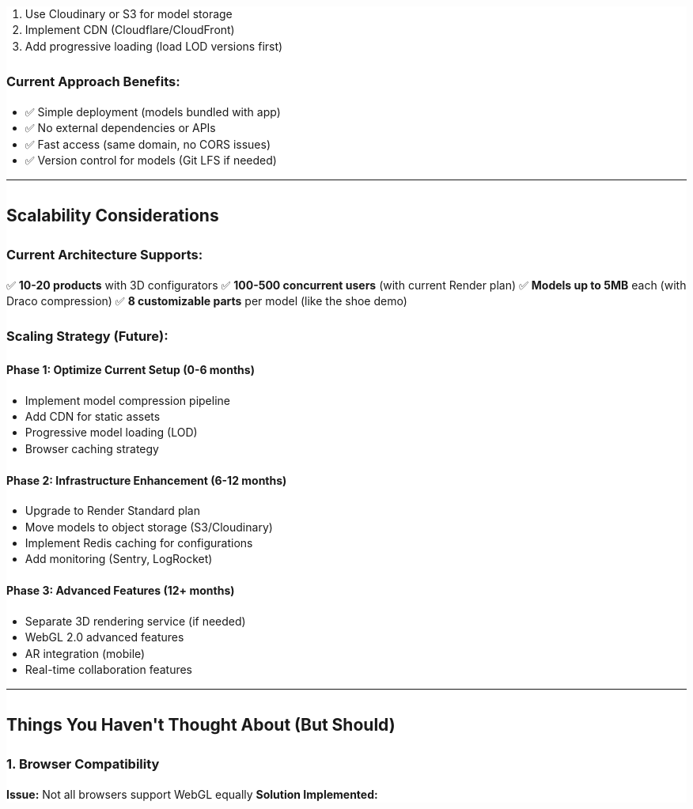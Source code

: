 1. Use Cloudinary or S3 for model storage
2. Implement CDN (Cloudflare/CloudFront)
3. Add progressive loading (load LOD versions first)

### Current Approach Benefits:

- ✅ Simple deployment (models bundled with app)
- ✅ No external dependencies or APIs
- ✅ Fast access (same domain, no CORS issues)
- ✅ Version control for models (Git LFS if needed)

---

## Scalability Considerations

### Current Architecture Supports:

✅ **10-20 products** with 3D configurators
✅ **100-500 concurrent users** (with current Render plan)
✅ **Models up to 5MB** each (with Draco compression)
✅ **8 customizable parts** per model (like the shoe demo)

### Scaling Strategy (Future):

#### Phase 1: Optimize Current Setup (0-6 months)

- Implement model compression pipeline
- Add CDN for static assets
- Progressive model loading (LOD)
- Browser caching strategy

#### Phase 2: Infrastructure Enhancement (6-12 months)

- Upgrade to Render Standard plan
- Move models to object storage (S3/Cloudinary)
- Implement Redis caching for configurations
- Add monitoring (Sentry, LogRocket)

#### Phase 3: Advanced Features (12+ months)

- Separate 3D rendering service (if needed)
- WebGL 2.0 advanced features
- AR integration (mobile)
- Real-time collaboration features

---

## Things You Haven't Thought About (But Should)

### 1. Browser Compatibility

**Issue:** Not all browsers support WebGL equally
**Solution Implemented:**

